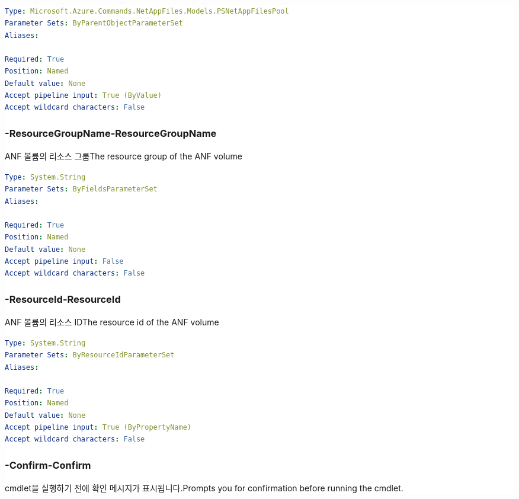 ```yaml
Type: Microsoft.Azure.Commands.NetAppFiles.Models.PSNetAppFilesPool
Parameter Sets: ByParentObjectParameterSet
Aliases:

Required: True
Position: Named
Default value: None
Accept pipeline input: True (ByValue)
Accept wildcard characters: False
```

### <span data-ttu-id="ef6ca-130">-ResourceGroupName</span><span class="sxs-lookup"><span data-stu-id="ef6ca-130">-ResourceGroupName</span></span>
<span data-ttu-id="ef6ca-131">ANF 볼륨의 리소스 그룹</span><span class="sxs-lookup"><span data-stu-id="ef6ca-131">The resource group of the ANF volume</span></span>

```yaml
Type: System.String
Parameter Sets: ByFieldsParameterSet
Aliases:

Required: True
Position: Named
Default value: None
Accept pipeline input: False
Accept wildcard characters: False
```

### <span data-ttu-id="ef6ca-132">-ResourceId</span><span class="sxs-lookup"><span data-stu-id="ef6ca-132">-ResourceId</span></span>
<span data-ttu-id="ef6ca-133">ANF 볼륨의 리소스 ID</span><span class="sxs-lookup"><span data-stu-id="ef6ca-133">The resource id of the ANF volume</span></span>

```yaml
Type: System.String
Parameter Sets: ByResourceIdParameterSet
Aliases:

Required: True
Position: Named
Default value: None
Accept pipeline input: True (ByPropertyName)
Accept wildcard characters: False
```

### <span data-ttu-id="ef6ca-134">-Confirm</span><span class="sxs-lookup"><span data-stu-id="ef6ca-134">-Confirm</span></span>
<span data-ttu-id="ef6ca-135">cmdlet을 실행하기 전에 확인 메시지가 표시됩니다.</span><span class="sxs-lookup"><span data-stu-id="ef6ca-135">Prompts you for confirmation before running the cmdlet.</span></span>
